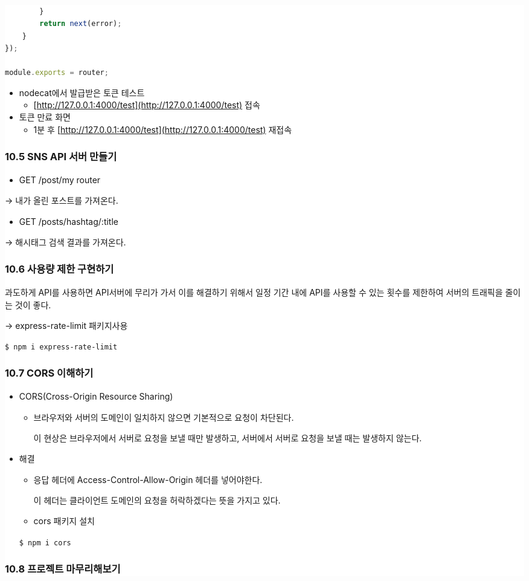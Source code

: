 ```jsx
        }
        return next(error);
    }
});

module.exports = router;
```

- nodecat에서 발급받은 토큰 테스트
    - [http://127.0.0.1:4000/test](http://127.0.0.1:4000/test) 접속
- 토큰 만료 화면
    - 1분 후 [http://127.0.0.1:4000/test](http://127.0.0.1:4000/test) 재접속
    

### **10.5 SNS API 서버 만들기**

- GET /post/my router

→ 내가 올린 포스트를 가져온다.

- GET /posts/hashtag/:title

→ 해시태그 검색 결과를 가져온다.

### **10.6 사용량 제한 구현하기**

과도하게 API를 사용하면 API서버에 무리가 가서 이를 해결하기 위해서 일정 기간 내에 API를 사용할 수 있는 횟수를 제한하여 서버의 트래픽을 줄이는 것이 좋다.

→ express-rate-limit 패키지사용

`$ npm i express-rate-limit`

### **10.7 CORS 이해하기**

- CORS(Cross-Origin Resource Sharing)
    - 브라우저와 서버의 도메인이 일치하지 않으면 기본적으로 요청이 차단된다.
        
        이 현상은 브라우저에서 서버로 요청을 보낼 때만 발생하고, 서버에서 서버로 요청을 보낼 때는 발생하지 않는다.
        
- 해결
    - 응답 헤더에 Access-Control-Allow-Origin 헤더를 넣어야한다.
        
        이 헤더는 클라이언트 도메인의 요청을 허락하겠다는 뜻을 가지고 있다.
        
    - cors 패키지 설치
    
    `$ npm i cors`
    

### **10.8 프로젝트 마무리해보기**
